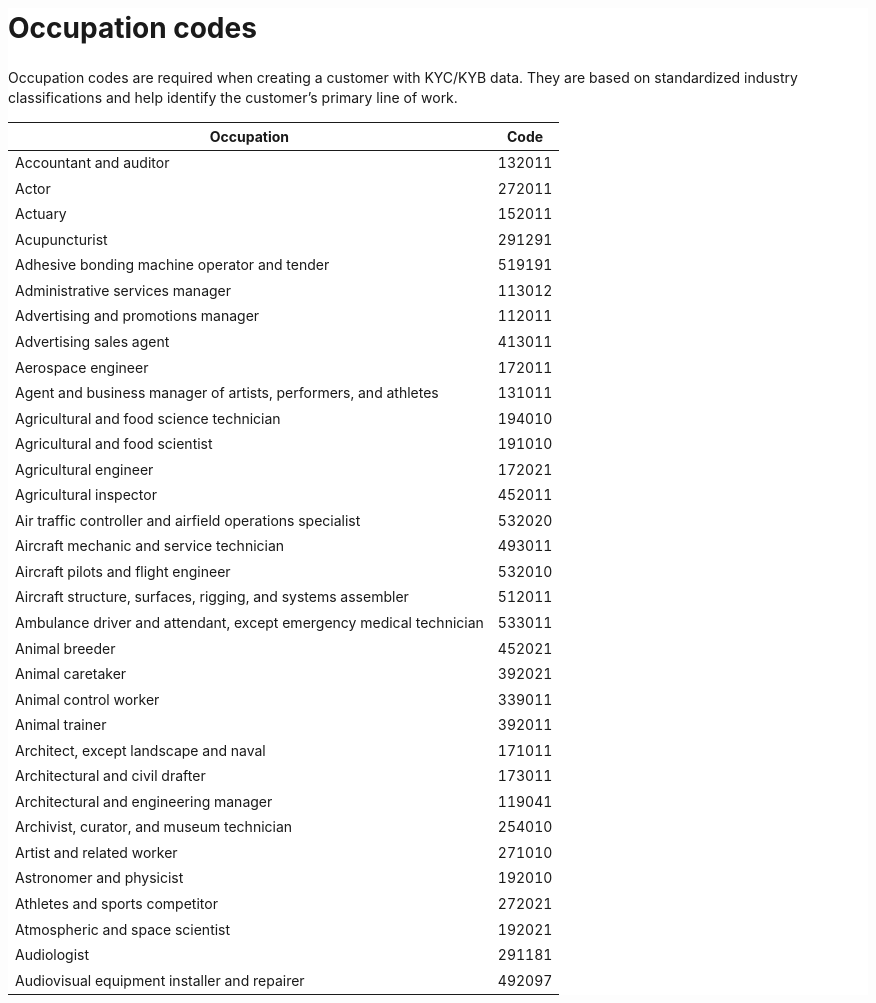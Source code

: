 # Occupation codes

Occupation codes are required when creating a customer with KYC/KYB data. They are based on standardized industry classifications and help identify the customer’s primary line of work.

| Occupation                                                                                             | Code   |
| ------------------------------------------------------------------------------------------------------ | ------ |
| Accountant and auditor                                                                                 | 132011 |
| Actor                                                                                                  | 272011 |
| Actuary                                                                                                | 152011 |
| Acupuncturist                                                                                          | 291291 |
| Adhesive bonding machine operator and tender                                                           | 519191 |
| Administrative services manager                                                                        | 113012 |
| Advertising and promotions manager                                                                     | 112011 |
| Advertising sales agent                                                                                | 413011 |
| Aerospace engineer                                                                                     | 172011 |
| Agent and business manager of artists, performers, and athletes                                        | 131011 |
| Agricultural and food science technician                                                               | 194010 |
| Agricultural and food scientist                                                                        | 191010 |
| Agricultural engineer                                                                                  | 172021 |
| Agricultural inspector                                                                                 | 452011 |
| Air traffic controller and airfield operations specialist                                              | 532020 |
| Aircraft mechanic and service technician                                                               | 493011 |
| Aircraft pilots and flight engineer                                                                    | 532010 |
| Aircraft structure, surfaces, rigging, and systems assembler                                           | 512011 |
| Ambulance driver and attendant, except emergency medical technician                                    | 533011 |
| Animal breeder                                                                                         | 452021 |
| Animal caretaker                                                                                       | 392021 |
| Animal control worker                                                                                  | 339011 |
| Animal trainer                                                                                         | 392011 |
| Architect, except landscape and naval                                                                  | 171011 |
| Architectural and civil drafter                                                                        | 173011 |
| Architectural and engineering manager                                                                  | 119041 |
| Archivist, curator, and museum technician                                                              | 254010 |
| Artist and related worker                                                                              | 271010 |
| Astronomer and physicist                                                                               | 192010 |
| Athletes and sports competitor                                                                         | 272021 |
| Atmospheric and space scientist                                                                        | 192021 |
| Audiologist                                                                                            | 291181 |
| Audiovisual equipment installer and repairer                                                           | 492097 |